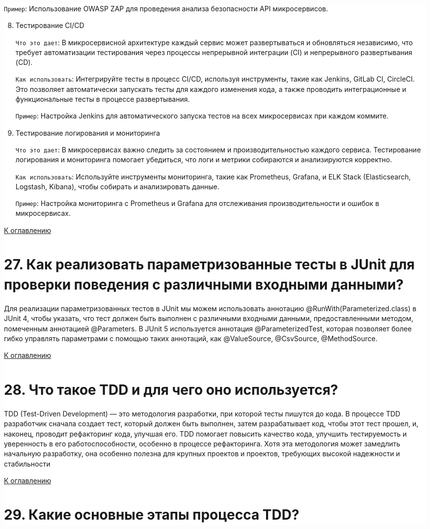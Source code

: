    `Пример`: Использование OWASP ZAP для проведения анализа безопасности API микросервисов.


8. Тестирование CI/CD

   `Что это дает`: В микросервисной архитектуре каждый сервис может развертываться и обновляться независимо, что требует автоматизации тестирования через процессы непрерывной интеграции (CI) и непрерывного развертывания (CD).

   `Как использовать`: Интегрируйте тесты в процесс CI/CD, используя инструменты, такие как Jenkins, GitLab CI, CircleCI. Это позволяет автоматически запускать тесты для каждого изменения кода, а также проводить интеграционные и функциональные тесты в процессе развертывания.

   `Пример`: Настройка Jenkins для автоматического запуска тестов на всех микросервисах при каждом коммите.


9. Тестирование логирования и мониторинга

   `Что это дает`: В микросервисах важно следить за состоянием и производительностью каждого сервиса. Тестирование логирования и мониторинга помогает убедиться, что логи и метрики собираются и анализируются корректно.

   `Как использовать`: Используйте инструменты мониторинга, такие как Prometheus, Grafana, и ELK Stack (Elasticsearch, Logstash, Kibana), чтобы собирать и анализировать данные.

   `Пример`: Настройка мониторинга с Prometheus и Grafana для отслеживания производительности и ошибок в микросервисах.

[К оглавлению](#Testing)

# 27. Как реализовать параметризованные тесты в JUnit для проверки поведения с различными входными данными?

Для реализации параметризованных тестов в JUnit мы можем использовать аннотацию @RunWith(Parameterized.class) в JUnit 4, чтобы указать, что тест должен быть выполнен с различными входными данными, предоставленными методом, помеченным аннотацией @Parameters. В JUnit 5 используется аннотация @ParameterizedTest, которая позволяет более гибко управлять параметрами с помощью таких аннотаций, как @ValueSource, @CsvSource, @MethodSource.

[К оглавлению](#Testing)

# 28. Что такое TDD и для чего оно используется?

TDD (Test-Driven Development) — это методология разработки, при которой тесты пишутся до кода. В процессе TDD разработчик сначала создает тест, который должен быть выполнен, затем разрабатывает код, чтобы этот тест прошел, и, наконец, проводит рефакторинг кода, улучшая его. TDD помогает повысить качество кода, улучшить тестируемость и уверенность в его работоспособности, особенно в процессе рефакторинга. Хотя эта методология может замедлить начальную разработку, она особенно полезна для крупных проектов и проектов, требующих высокой надежности и стабильности

[К оглавлению](#Testing)

# 29. Какие основные этапы процесса TDD?

